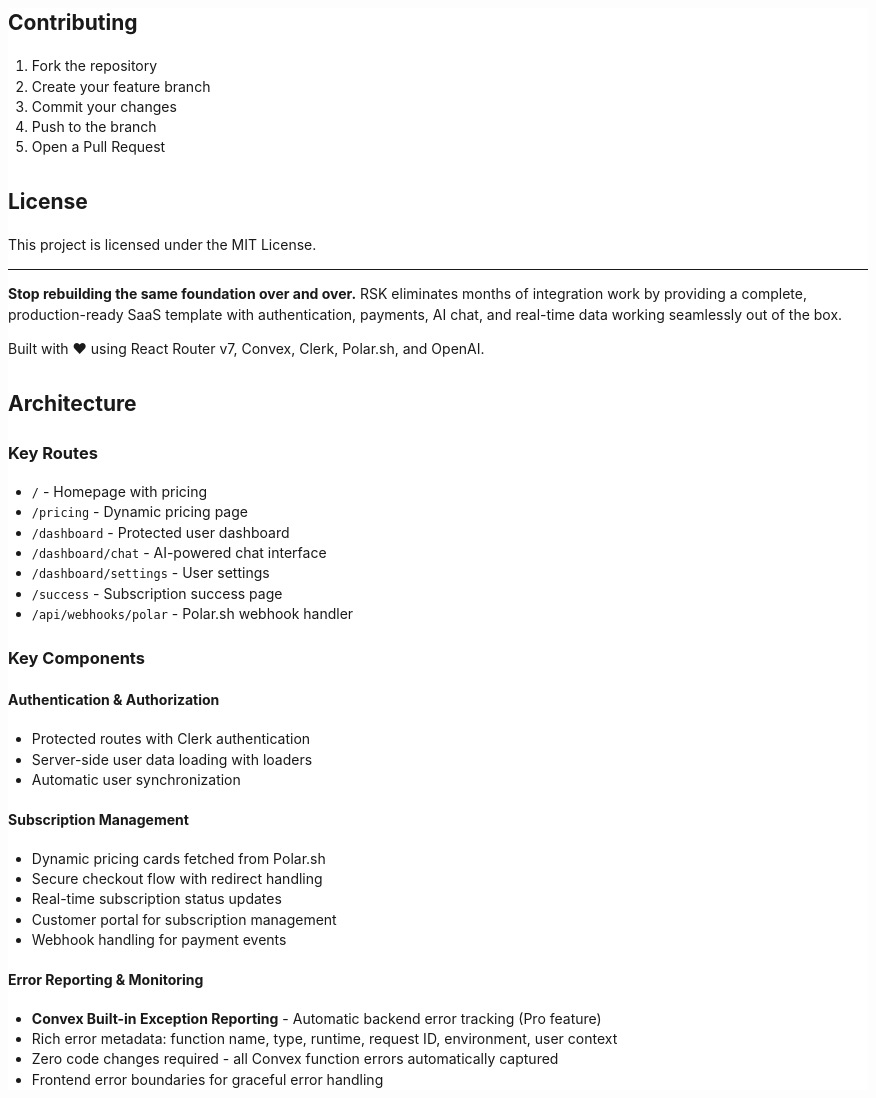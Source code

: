 ## Contributing

1. Fork the repository
2. Create your feature branch
3. Commit your changes
4. Push to the branch
5. Open a Pull Request

## License

This project is licensed under the MIT License.

---

**Stop rebuilding the same foundation over and over.** RSK eliminates months of integration work by providing a complete, production-ready SaaS template with authentication, payments, AI chat, and real-time data working seamlessly out of the box.

Built with ❤️ using React Router v7, Convex, Clerk, Polar.sh, and OpenAI.

## Architecture

### Key Routes
- `/` - Homepage with pricing
- `/pricing` - Dynamic pricing page
- `/dashboard` - Protected user dashboard
- `/dashboard/chat` - AI-powered chat interface
- `/dashboard/settings` - User settings
- `/success` - Subscription success page
- `/api/webhooks/polar` - Polar.sh webhook handler

### Key Components

#### Authentication & Authorization
- Protected routes with Clerk authentication
- Server-side user data loading with loaders
- Automatic user synchronization

#### Subscription Management
- Dynamic pricing cards fetched from Polar.sh
- Secure checkout flow with redirect handling
- Real-time subscription status updates
- Customer portal for subscription management
- Webhook handling for payment events

#### Error Reporting & Monitoring
- **Convex Built-in Exception Reporting** - Automatic backend error tracking (Pro feature)
- Rich error metadata: function name, type, runtime, request ID, environment, user context
- Zero code changes required - all Convex function errors automatically captured
- Frontend error boundaries for graceful error handling
